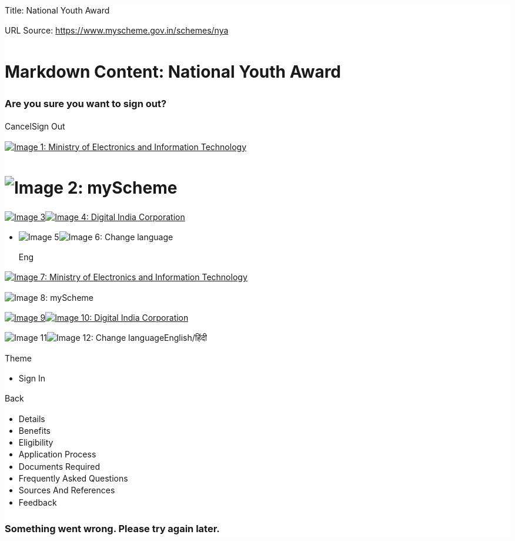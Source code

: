 Title: National Youth Award

URL Source: https://www.myscheme.gov.in/schemes/nya

Markdown Content:
National Youth Award
===============
   

### Are you sure you want to sign out?

CancelSign Out

[![Image 1: Ministry of Electronics and Information Technology](https://cdn.myscheme.in/images/logos/emblem-black.svg)](https://www.myscheme.gov.in/)

![Image 2: myScheme](https://cdn.myscheme.in/images/logos/myscheme-logo-black.svg)
==================================================================================

[![Image 3](blob:https://www.myscheme.gov.in/7029bfa5283c1934d72d4efe1c626373)![Image 4: Digital India Corporation](https://cdn.myscheme.in/images/logos/digital-india-black.svg)](https://www.digitalindia.gov.in/)

*   ![Image 5](blob:https://www.myscheme.gov.in/39e3356370f513e3664ceae4ebfc3a5a)![Image 6: Change language](blob:https://www.myscheme.gov.in/b9a31d3949b1882a09ed2f8508d538f3)
    
    Eng
    

[![Image 7: Ministry of Electronics and Information Technology](https://cdn.myscheme.in/images/logos/emblem-black.svg)](https://www.myscheme.gov.in/)

![Image 8: myScheme](https://cdn.myscheme.in/images/logos/myscheme-logo-black.svg)

[![Image 9](blob:https://www.myscheme.gov.in/04e0786ebe0ffe2b3244c2451b75b80f)![Image 10: Digital India Corporation](https://cdn.myscheme.in/images/logos/digital-india-black.svg)](https://www.digitalindia.gov.in/)

![Image 11](blob:https://www.myscheme.gov.in/39e3356370f513e3664ceae4ebfc3a5a)![Image 12: Change language](https://cdn.myscheme.in/images/icons/language.svg)English/हिंदी

Theme

*   Sign In

Back

*   Details
*   Benefits
*   Eligibility
*   Application Process
*   Documents Required
*   Frequently Asked Questions
*   Sources And References
*   Feedback

### Something went wrong. Please try again later.
